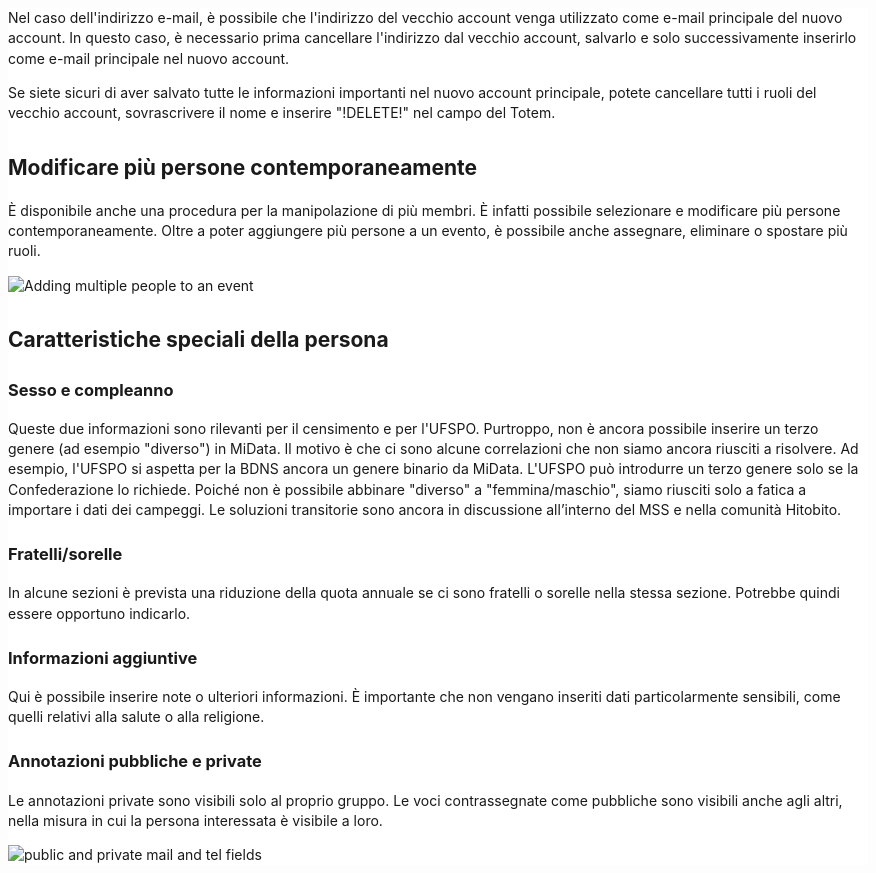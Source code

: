 Nel caso dell'indirizzo e-mail, è possibile che l'indirizzo del vecchio account venga utilizzato come e-mail principale del nuovo account. In questo caso, è necessario prima cancellare l'indirizzo dal vecchio account, salvarlo e solo successivamente inserirlo come e-mail principale nel nuovo account.

Se siete sicuri di aver salvato tutte le informazioni importanti nel nuovo account principale, potete cancellare tutti i ruoli del vecchio account, sovrascrivere il nome e inserire "!DELETE!" nel campo del Totem.

## Modificare più persone contemporaneamente 

È disponibile anche una procedura per la manipolazione di più membri. È infatti possibile selezionare e modificare più persone contemporaneamente. Oltre a poter aggiungere più persone a un evento, è possibile anche assegnare, eliminare o spostare più ruoli. 

<img src="/docu/images/introduction/Mehrfach_it.png" width="100%" alt="Adding multiple people to an event"/>

## Caratteristiche speciali della persona

### Sesso e compleanno

Queste due informazioni sono rilevanti per il censimento e per l'UFSPO. Purtroppo, non è ancora possibile inserire un terzo genere (ad esempio "diverso") in MiData. Il motivo è che ci sono alcune correlazioni che non siamo ancora riusciti a risolvere. Ad esempio, l'UFSPO si aspetta per la BDNS ancora un genere binario da MiData. L'UFSPO può introdurre un terzo genere solo se la Confederazione lo richiede. Poiché non è possibile abbinare "diverso" a "femmina/maschio", siamo riusciti solo a fatica a importare i dati dei campeggi. Le soluzioni transitorie sono ancora in discussione all’interno del MSS e nella comunità Hitobito.

### Fratelli/sorelle 

In alcune sezioni è prevista una riduzione della quota annuale se ci sono fratelli o sorelle nella stessa sezione. Potrebbe quindi essere opportuno indicarlo.

### Informazioni aggiuntive

Qui è possibile inserire note o ulteriori informazioni. È importante che non vengano inseriti dati particolarmente sensibili, come quelli relativi alla salute o alla religione. 

### Annotazioni pubbliche e private

Le annotazioni private sono visibili solo al proprio gruppo. Le voci contrassegnate come pubbliche sono visibili anche agli altri, nella misura in cui la persona interessata è visibile a loro.

<img src="/docu/images/introduction/oeff_priv_it.png" width="100%" alt="public and private mail and tel fields"/>
